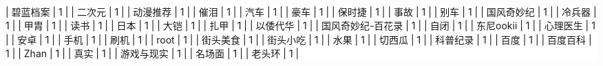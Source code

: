 | 碧蓝档案 | 1 |
| 二次元 | 1 |
| 动漫推荐 | 1 |
| 催泪 | 1 |
| 汽车 | 1 |
| 豪车 | 1 |
| 保时捷 | 1 |
| 事故 | 1 |
| 别车 | 1 |
| 国风奇妙纪 | 1 |
| 冷兵器 | 1 |
| 甲胄 | 1 |
| 读书 | 1 |
| 日本 | 1 |
| 大铠 | 1 |
| 扎甲 | 1 |
| 以倭代华 | 1 |
| 国风奇妙纪-百花录 | 1 |
| 自闭 | 1 |
| 东尼ookii | 1 |
| 心理医生 | 1 |
| 安卓 | 1 |
| 手机 | 1 |
| 刷机 | 1 |
| root | 1 |
| 街头美食 | 1 |
| 街头小吃 | 1 |
| 水果 | 1 |
| 切西瓜 | 1 |
| 科普纪录 | 1 |
| 百度 | 1 |
| 百度百科 | 1 |
| Zhan | 1 |
| 真实 | 1 |
| 游戏与现实 | 1 |
| 名场面 | 1 |
| 老头环 | 1 |